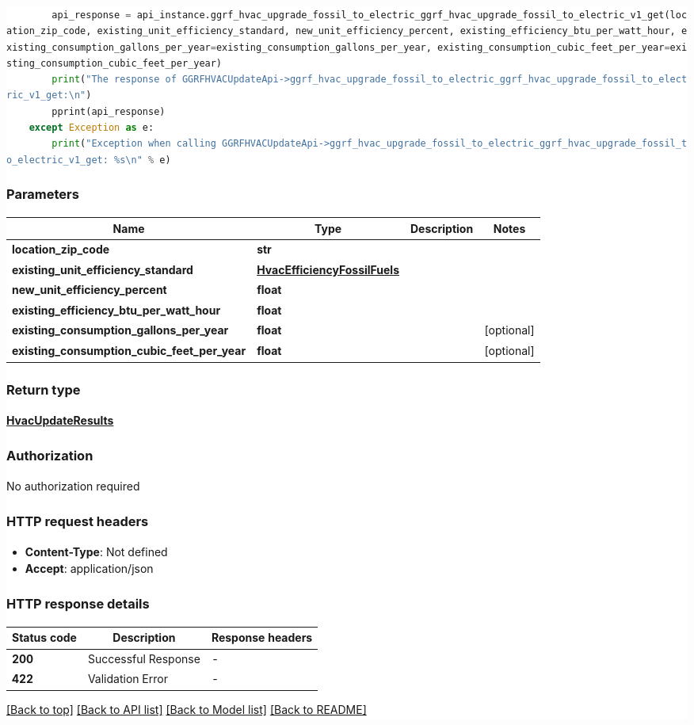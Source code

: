 ```python
        api_response = api_instance.ggrf_hvac_upgrade_fossil_to_electric_ggrf_hvac_upgrade_fossil_to_electric_v1_get(location_zip_code, existing_unit_efficiency_standard, new_unit_efficiency_percent, existing_efficiency_btu_per_watt_hour, existing_consumption_gallons_per_year=existing_consumption_gallons_per_year, existing_consumption_cubic_feet_per_year=existing_consumption_cubic_feet_per_year)
        print("The response of GGRFHVACUpdateApi->ggrf_hvac_upgrade_fossil_to_electric_ggrf_hvac_upgrade_fossil_to_electric_v1_get:\n")
        pprint(api_response)
    except Exception as e:
        print("Exception when calling GGRFHVACUpdateApi->ggrf_hvac_upgrade_fossil_to_electric_ggrf_hvac_upgrade_fossil_to_electric_v1_get: %s\n" % e)
```



### Parameters


Name | Type | Description  | Notes
------------- | ------------- | ------------- | -------------
 **location_zip_code** | **str**|  | 
 **existing_unit_efficiency_standard** | [**HvacEfficiencyFossilFuels**](.md)|  | 
 **new_unit_efficiency_percent** | **float**|  | 
 **existing_efficiency_btu_per_watt_hour** | **float**|  | 
 **existing_consumption_gallons_per_year** | **float**|  | [optional] 
 **existing_consumption_cubic_feet_per_year** | **float**|  | [optional] 

### Return type

[**HvacUpdateResults**](HvacUpdateResults.md)

### Authorization

No authorization required

### HTTP request headers

 - **Content-Type**: Not defined
 - **Accept**: application/json

### HTTP response details

| Status code | Description | Response headers |
|-------------|-------------|------------------|
**200** | Successful Response |  -  |
**422** | Validation Error |  -  |

[[Back to top]](#) [[Back to API list]](../README.md#documentation-for-api-endpoints) [[Back to Model list]](../README.md#documentation-for-models) [[Back to README]](../README.md)

